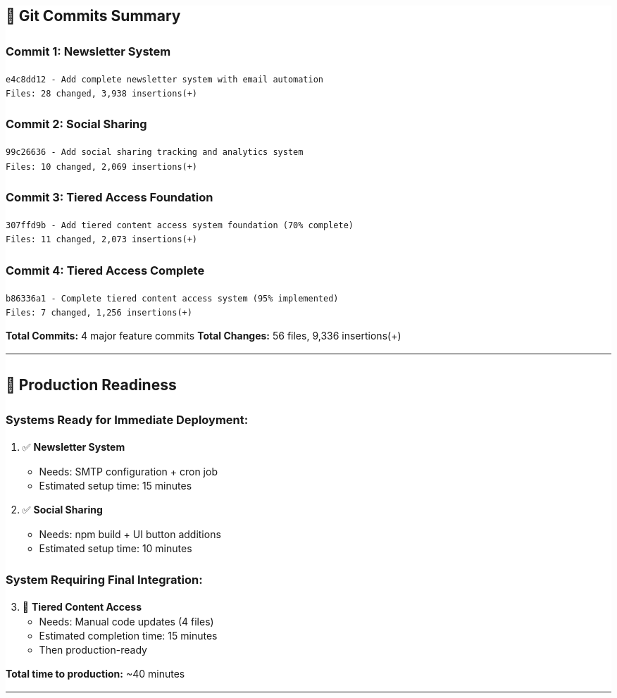
## 🎯 Git Commits Summary

### Commit 1: Newsletter System
```
e4c8dd12 - Add complete newsletter system with email automation
Files: 28 changed, 3,938 insertions(+)
```

### Commit 2: Social Sharing
```
99c26636 - Add social sharing tracking and analytics system
Files: 10 changed, 2,069 insertions(+)
```

### Commit 3: Tiered Access Foundation
```
307ffd9b - Add tiered content access system foundation (70% complete)
Files: 11 changed, 2,073 insertions(+)
```

### Commit 4: Tiered Access Complete
```
b86336a1 - Complete tiered content access system (95% implemented)
Files: 7 changed, 1,256 insertions(+)
```

**Total Commits:** 4 major feature commits
**Total Changes:** 56 files, 9,336 insertions(+)

---

## 🚀 Production Readiness

### Systems Ready for Immediate Deployment:

1. ✅ **Newsletter System**
   - Needs: SMTP configuration + cron job
   - Estimated setup time: 15 minutes

2. ✅ **Social Sharing**
   - Needs: npm build + UI button additions
   - Estimated setup time: 10 minutes

### System Requiring Final Integration:

3. 🚧 **Tiered Content Access**
   - Needs: Manual code updates (4 files)
   - Estimated completion time: 15 minutes
   - Then production-ready

**Total time to production:** ~40 minutes

---
